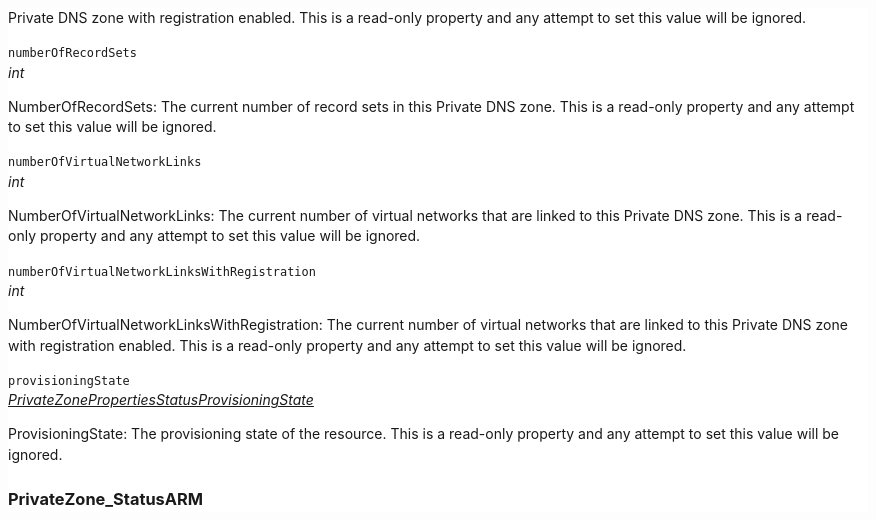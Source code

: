 Private DNS zone with registration enabled. This is a read-only property and any attempt to set this value will be
ignored.</p>
</td>
</tr>
<tr>
<td>
<code>numberOfRecordSets</code><br/>
<em>
int
</em>
</td>
<td>
<p>NumberOfRecordSets: The current number of record sets in this Private DNS zone. This is a read-only property and any
attempt to set this value will be ignored.</p>
</td>
</tr>
<tr>
<td>
<code>numberOfVirtualNetworkLinks</code><br/>
<em>
int
</em>
</td>
<td>
<p>NumberOfVirtualNetworkLinks: The current number of virtual networks that are linked to this Private DNS zone. This is a
read-only property and any attempt to set this value will be ignored.</p>
</td>
</tr>
<tr>
<td>
<code>numberOfVirtualNetworkLinksWithRegistration</code><br/>
<em>
int
</em>
</td>
<td>
<p>NumberOfVirtualNetworkLinksWithRegistration: The current number of virtual networks that are linked to this Private DNS
zone with registration enabled. This is a read-only property and any attempt to set this value will be ignored.</p>
</td>
</tr>
<tr>
<td>
<code>provisioningState</code><br/>
<em>
<a href="#network.azure.com/v1beta20180901.PrivateZonePropertiesStatusProvisioningState">
PrivateZonePropertiesStatusProvisioningState
</a>
</em>
</td>
<td>
<p>ProvisioningState: The provisioning state of the resource. This is a read-only property and any attempt to set this
value will be ignored.</p>
</td>
</tr>
</tbody>
</table>
<h3 id="network.azure.com/v1beta20180901.PrivateZone_StatusARM">PrivateZone_StatusARM
</h3>